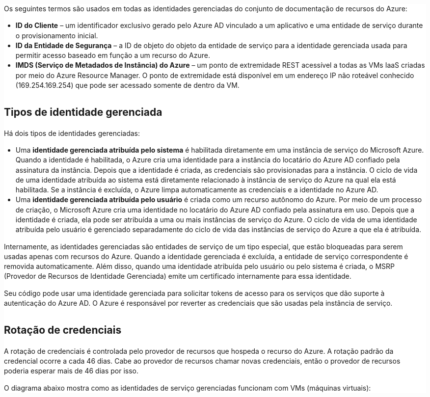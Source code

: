 Os seguintes termos são usados em todas as identidades gerenciadas do conjunto de documentação de recursos do Azure:

- **ID do Cliente** – um identificador exclusivo gerado pelo Azure AD vinculado a um aplicativo e uma entidade de serviço durante o provisionamento inicial.
- **ID da Entidade de Segurança** – a ID de objeto do objeto da entidade de serviço para a identidade gerenciada usada para permitir acesso baseado em função a um recurso do Azure.
- **IMDS (Serviço de Metadados de Instância) do Azure** – um ponto de extremidade REST acessível a todas as VMs IaaS criadas por meio do Azure Resource Manager. O ponto de extremidade está disponível em um endereço IP não roteável conhecido (169.254.169.254) que pode ser acessado somente de dentro da VM.

## <a name="managed-identity-types"></a>Tipos de identidade gerenciada

Há dois tipos de identidades gerenciadas:

- Uma **identidade gerenciada atribuída pelo sistema** é habilitada diretamente em uma instância de serviço do Microsoft Azure. Quando a identidade é habilitada, o Azure cria uma identidade para a instância do locatário do Azure AD confiado pela assinatura da instância. Depois que a identidade é criada, as credenciais são provisionadas para a instância. O ciclo de vida de uma identidade atribuída ao sistema está diretamente relacionado à instância de serviço do Azure na qual ela está habilitada. Se a instância é excluída, o Azure limpa automaticamente as credenciais e a identidade no Azure AD.
- Uma **identidade gerenciada atribuída pelo usuário** é criada como um recurso autônomo do Azure. Por meio de um processo de criação, o Microsoft Azure cria uma identidade no locatário do Azure AD confiado pela assinatura em uso. Depois que a identidade é criada, ela pode ser atribuída a uma ou mais instâncias de serviço do Azure. O ciclo de vida de uma identidade atribuída pelo usuário é gerenciado separadamente do ciclo de vida das instâncias de serviço do Azure a que ela é atribuída.

Internamente, as identidades gerenciadas são entidades de serviço de um tipo especial, que estão bloqueadas para serem usadas apenas com recursos do Azure. Quando a identidade gerenciada é excluída, a entidade de serviço correspondente é removida automaticamente.
Além disso, quando uma identidade atribuída pelo usuário ou pelo sistema é criada, o MSRP (Provedor de Recursos de Identidade Gerenciada) emite um certificado internamente para essa identidade. 

Seu código pode usar uma identidade gerenciada para solicitar tokens de acesso para os serviços que dão suporte à autenticação do Azure AD. O Azure é responsável por reverter as credenciais que são usadas pela instância de serviço. 

## <a name="credential-rotation"></a>Rotação de credenciais
A rotação de credenciais é controlada pelo provedor de recursos que hospeda o recurso do Azure. A rotação padrão da credencial ocorre a cada 46 dias. Cabe ao provedor de recursos chamar novas credenciais, então o provedor de recursos poderia esperar mais de 46 dias por isso.

O diagrama abaixo mostra como as identidades de serviço gerenciadas funcionam com VMs (máquinas virtuais):
